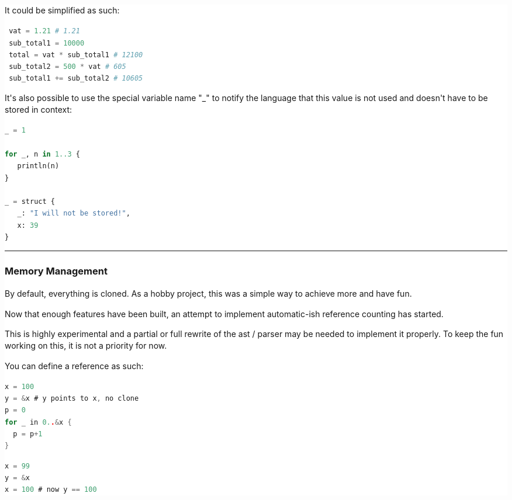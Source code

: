 It could be simplified as such:

```python
 vat = 1.21 # 1.21
 sub_total1 = 10000
 total = vat * sub_total1 # 12100
 sub_total2 = 500 * vat # 605
 sub_total1 += sub_total2 # 10605

```

It's also possible to use the special variable name "\_" to notify the language that this value
is not used and doesn't have to be stored in context:

```python
_ = 1

for _, n in 1..3 {
   println(n)
}

_ = struct {
   _: "I will not be stored!",
   x: 39
}
```

<hr>

### Memory Management

By default, everything is cloned. As a hobby project, this was a simple way to achieve
more and have fun.

Now that enough features have been built, an attempt to implement automatic-ish
reference counting has started.

This is highly experimental and a partial or full rewrite of the ast / parser may
be needed to implement it properly. To keep the fun working on this, it is not a priority
for now.

You can define a reference as such:

```go
x = 100
y = &x # y points to x, no clone
p = 0
for _ in 0..&x {
  p = p+1
}

```

```go
x = 99
y = &x
x = 100 # now y == 100

```
